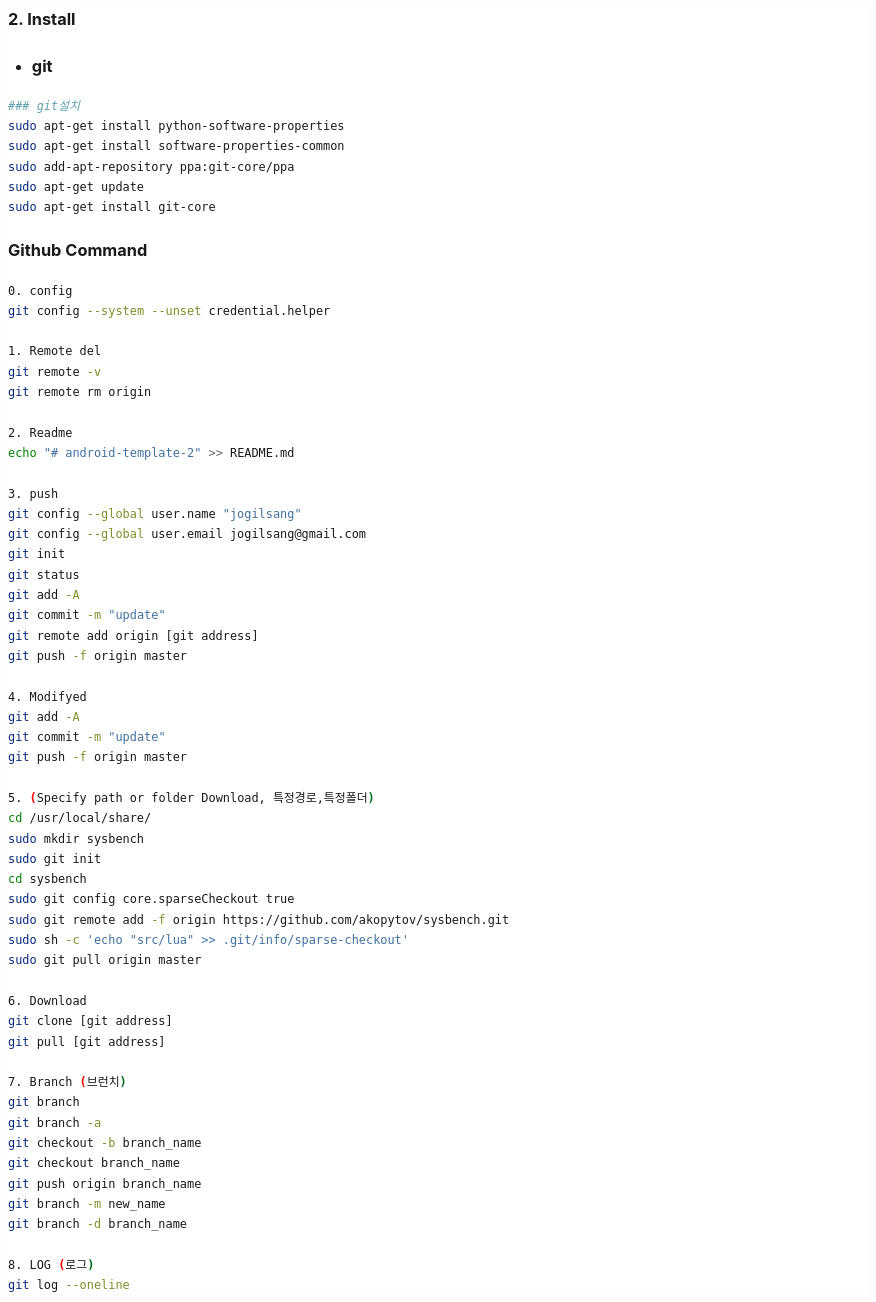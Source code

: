 ### 2. Install
- ### git
```bash
### git설치
sudo apt-get install python-software-properties
sudo apt-get install software-properties-common
sudo add-apt-repository ppa:git-core/ppa
sudo apt-get update
sudo apt-get install git-core
```

### Github Command
```sh
0. config
git config --system --unset credential.helper

1. Remote del
git remote -v
git remote rm origin

2. Readme
echo "# android-template-2" >> README.md

3. push
git config --global user.name "jogilsang"
git config --global user.email jogilsang@gmail.com
git init
git status
git add -A
git commit -m "update"
git remote add origin [git address]
git push -f origin master

4. Modifyed
git add -A
git commit -m "update"
git push -f origin master

5. (Specify path or folder Download, 특정경로,특정폴더)
cd /usr/local/share/
sudo mkdir sysbench
sudo git init
cd sysbench
sudo git config core.sparseCheckout true
sudo git remote add -f origin https://github.com/akopytov/sysbench.git
sudo sh -c 'echo "src/lua" >> .git/info/sparse-checkout'
sudo git pull origin master

6. Download
git clone [git address]
git pull [git address]

7. Branch (브런치)
git branch
git branch -a
git checkout -b branch_name
git checkout branch_name
git push origin branch_name
git branch -m new_name
git branch -d branch_name

8. LOG (로그)
git log --oneline
```